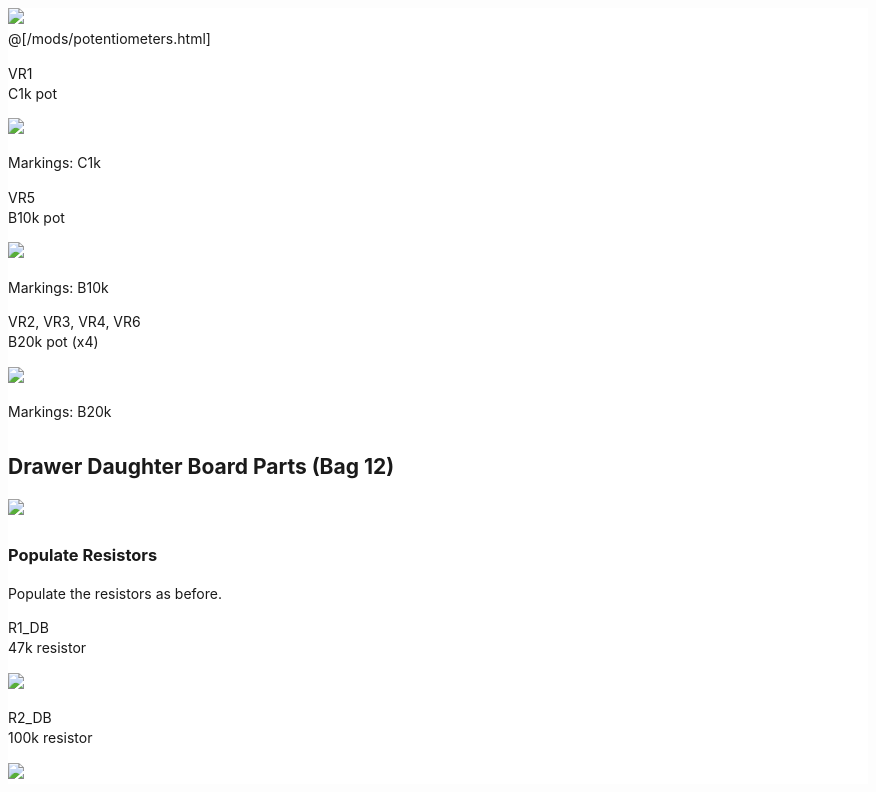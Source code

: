 <div class="manual-step">
    <div class="step-image">
    <a href="%base_url%/assets/duo/11.4-pop-pots.jpg" target="_blank">
    <img src="%base_url%/assets/duo/11.4-pop-pots-600.jpg" />
    </a>
    </div>
    @[/mods/potentiometers.html]
    <div class="step-parts">
        <div class="part">
            <p>VR1<br>C1k pot</p>
            <img src="%base_url%/assets/parts/com-e-pot-single.png">
            <p>Markings: C1k</p>
        </div>
        <div class="part">
            <p>VR5<br>B10k pot</p>
            <img src="%base_url%/assets/parts/com-e-pot-single.png">
            <p>Markings: B10k</p>
        </div>
        <div class="part">
            <p>VR2, VR3, VR4, VR6<br>B20k pot (x4)</p>
            <img src="%base_url%/assets/parts/com-e-pot-single.png">
            <p>Markings: B20k</p>
        </div>
</div>
</div>

<h2>Drawer Daughter Board Parts (Bag 12)</h2>

<div class="manual-step">
    <div class="step-image">
    <a href="%base_url%/assets/duo/12.1-pop-res.jpg" target="_blank">
    <img src="%base_url%/assets/duo/12.1-pop-res-600.jpg" />
    </a>
    </div>
    <h3 class="step-header">Populate Resistors</h3>
<div class="step-description">
    <p>Populate the resistors as before.</p>
</div>
    <div class="step-parts">
        <div class="part">
            <p>R1_DB<br>47k resistor</p>
            <img src="%base_url%/assets/parts/com-r-47k.png">
        </div>
         <div class="part">
            <p>R2_DB<br>100k resistor</p>
            <img src="%base_url%/assets/parts/com-r-100k.png">
        </div>
    </div>
</div>
